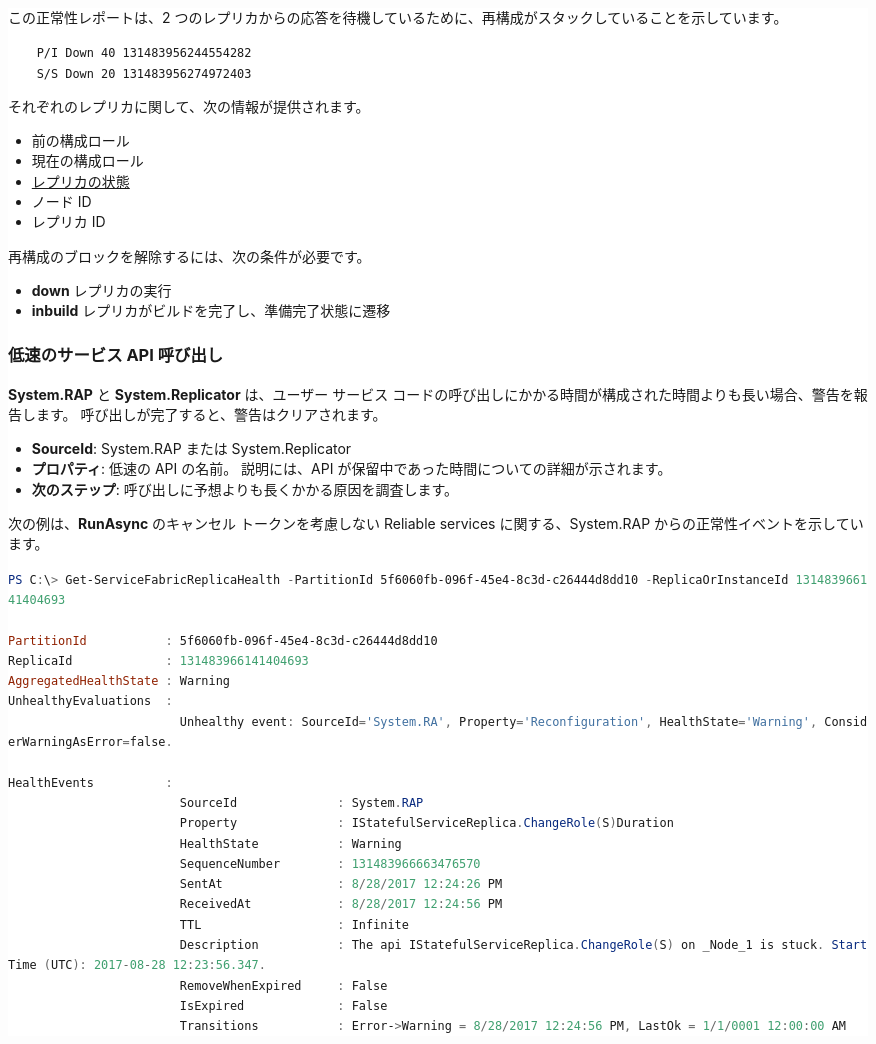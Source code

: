 この正常性レポートは、2 つのレプリカからの応答を待機しているために、再構成がスタックしていることを示しています。

```
    P/I Down 40 131483956244554282
    S/S Down 20 131483956274972403
```

それぞれのレプリカに関して、次の情報が提供されます。
- 前の構成ロール
- 現在の構成ロール
- [レプリカの状態](service-fabric-concepts-replica-lifecycle.md)
- ノード ID
- レプリカ ID

再構成のブロックを解除するには、次の条件が必要です。
- **down** レプリカの実行
- **inbuild** レプリカがビルドを完了し、準備完了状態に遷移

### <a name="slow-service-api-call"></a>低速のサービス API 呼び出し
**System.RAP** と **System.Replicator** は、ユーザー サービス コードの呼び出しにかかる時間が構成された時間よりも長い場合、警告を報告します。 呼び出しが完了すると、警告はクリアされます。

* **SourceId**: System.RAP または System.Replicator
* **プロパティ**: 低速の API の名前。 説明には、API が保留中であった時間についての詳細が示されます。
* **次のステップ**: 呼び出しに予想よりも長くかかる原因を調査します。

次の例は、**RunAsync** のキャンセル トークンを考慮しない Reliable services に関する、System.RAP からの正常性イベントを示しています。

```powershell
PS C:\> Get-ServiceFabricReplicaHealth -PartitionId 5f6060fb-096f-45e4-8c3d-c26444d8dd10 -ReplicaOrInstanceId 131483966141404693

PartitionId           : 5f6060fb-096f-45e4-8c3d-c26444d8dd10
ReplicaId             : 131483966141404693
AggregatedHealthState : Warning
UnhealthyEvaluations  : 
                        Unhealthy event: SourceId='System.RA', Property='Reconfiguration', HealthState='Warning', ConsiderWarningAsError=false.

HealthEvents          :                         
                        SourceId              : System.RAP
                        Property              : IStatefulServiceReplica.ChangeRole(S)Duration
                        HealthState           : Warning
                        SequenceNumber        : 131483966663476570
                        SentAt                : 8/28/2017 12:24:26 PM
                        ReceivedAt            : 8/28/2017 12:24:56 PM
                        TTL                   : Infinite
                        Description           : The api IStatefulServiceReplica.ChangeRole(S) on _Node_1 is stuck. Start Time (UTC): 2017-08-28 12:23:56.347.
                        RemoveWhenExpired     : False
                        IsExpired             : False
                        Transitions           : Error->Warning = 8/28/2017 12:24:56 PM, LastOk = 1/1/0001 12:00:00 AM
```
